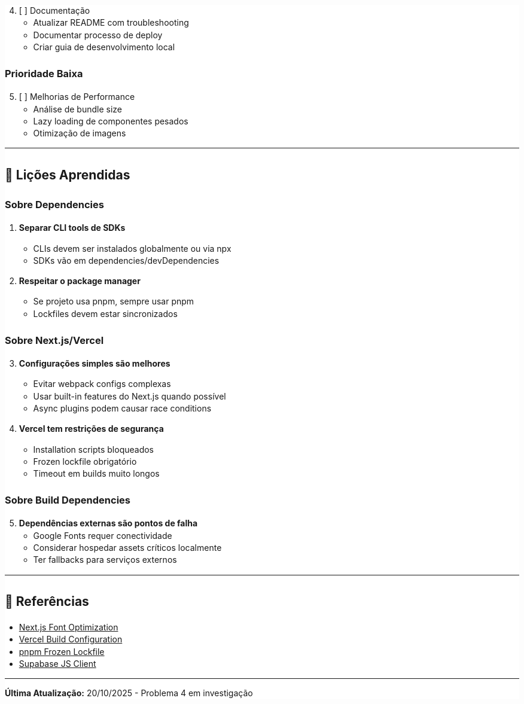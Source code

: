 4. [ ] Documentação
   - Atualizar README com troubleshooting
   - Documentar processo de deploy
   - Criar guia de desenvolvimento local

### Prioridade Baixa
5. [ ] Melhorias de Performance
   - Análise de bundle size
   - Lazy loading de componentes pesados
   - Otimização de imagens

---

## 📝 Lições Aprendidas

### Sobre Dependencies
1. **Separar CLI tools de SDKs**
   - CLIs devem ser instalados globalmente ou via npx
   - SDKs vão em dependencies/devDependencies

2. **Respeitar o package manager**
   - Se projeto usa pnpm, sempre usar pnpm
   - Lockfiles devem estar sincronizados

### Sobre Next.js/Vercel
3. **Configurações simples são melhores**
   - Evitar webpack configs complexas
   - Usar built-in features do Next.js quando possível
   - Async plugins podem causar race conditions

4. **Vercel tem restrições de segurança**
   - Installation scripts bloqueados
   - Frozen lockfile obrigatório
   - Timeout em builds muito longos

### Sobre Build Dependencies
5. **Dependências externas são pontos de falha**
   - Google Fonts requer conectividade
   - Considerar hospedar assets críticos localmente
   - Ter fallbacks para serviços externos

---

## 🔗 Referências

- [Next.js Font Optimization](https://nextjs.org/docs/app/building-your-application/optimizing/fonts)
- [Vercel Build Configuration](https://vercel.com/docs/deployments/configure-a-build)
- [pnpm Frozen Lockfile](https://pnpm.io/cli/install#--frozen-lockfile)
- [Supabase JS Client](https://supabase.com/docs/reference/javascript/installing)

---

**Última Atualização:** 20/10/2025 - Problema 4 em investigação
